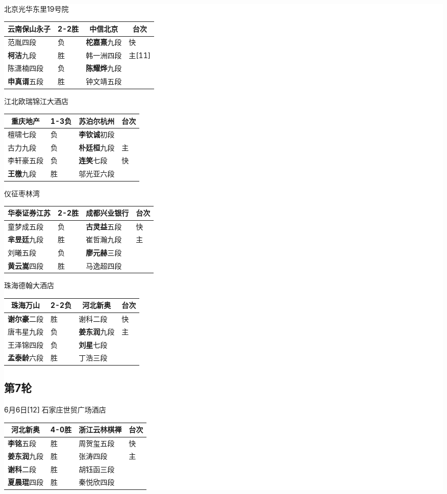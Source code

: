 北京光华东里19号院

| 云南保山永子    | 2-2胜 | 中信北京      | 台次      |
| --------- | ---- | --------- | ------- |
| 范胤四段      | 负    | **柁嘉熹**九段 | 快       |
| **柯洁**九段  | 胜    | 韩一洲四段     | 主\[11\] |
| 陈潇楠四段     | 负    | **陈耀烨**九段 |         |
| **申真谞**五段 | 胜    | 钟文靖五段     |         |

江北欧瑞锦江大酒店

| 重庆地产     | 1-3负 | 苏泊尔杭州     | 台次 |
| -------- | ---- | --------- | -- |
| 檀啸七段     | 负    | **李钦诚**初段 |    |
| 古力九段     | 负    | **朴廷桓**九段 | 主  |
| 李轩豪五段    | 负    | **连笑**七段  | 快  |
| **王檄**九段 | 胜    | 邬光亚六段     |    |

仪征枣林湾

| 华泰证券江苏    | 2-2胜 | 成都兴业银行    | 台次 |
| --------- | ---- | --------- | -- |
| 童梦成五段     | 负    | **古灵益**五段 | 快  |
| **芈昱廷**九段 | 胜    | 崔哲瀚九段     | 主  |
| 刘曦五段      | 负    | **廖元赫**三段 |    |
| **黄云嵩**四段 | 胜    | 马逸超四段     |    |

珠海德翰大酒店

| 珠海万山      | 2-2负 | 河北新奥      | 台次 |
| --------- | ---- | --------- | -- |
| **谢尔豪**二段 | 胜    | 谢科二段      | 快  |
| 唐韦星九段     | 负    | **姜东润**九段 | 主  |
| 王泽锦四段     | 负    | **刘星**七段  |    |
| **孟泰龄**六段 | 胜    | 丁浩三段      |    |

## 第7轮

6月6日\[12\]   石家庄世贸广场酒店

| 河北新奥      | 4-0胜 | 浙江云林棋禅 | 台次 |
| --------- | ---- | ------ | -- |
| **李铭**五段  | 胜    | 周贺玺五段  | 快  |
| **姜东润**九段 | 胜    | 张涛四段   | 主  |
| **谢科**二段  | 胜    | 胡钰函三段  |    |
| **夏晨琨**四段 | 胜    | 秦悦欣四段  |    |
